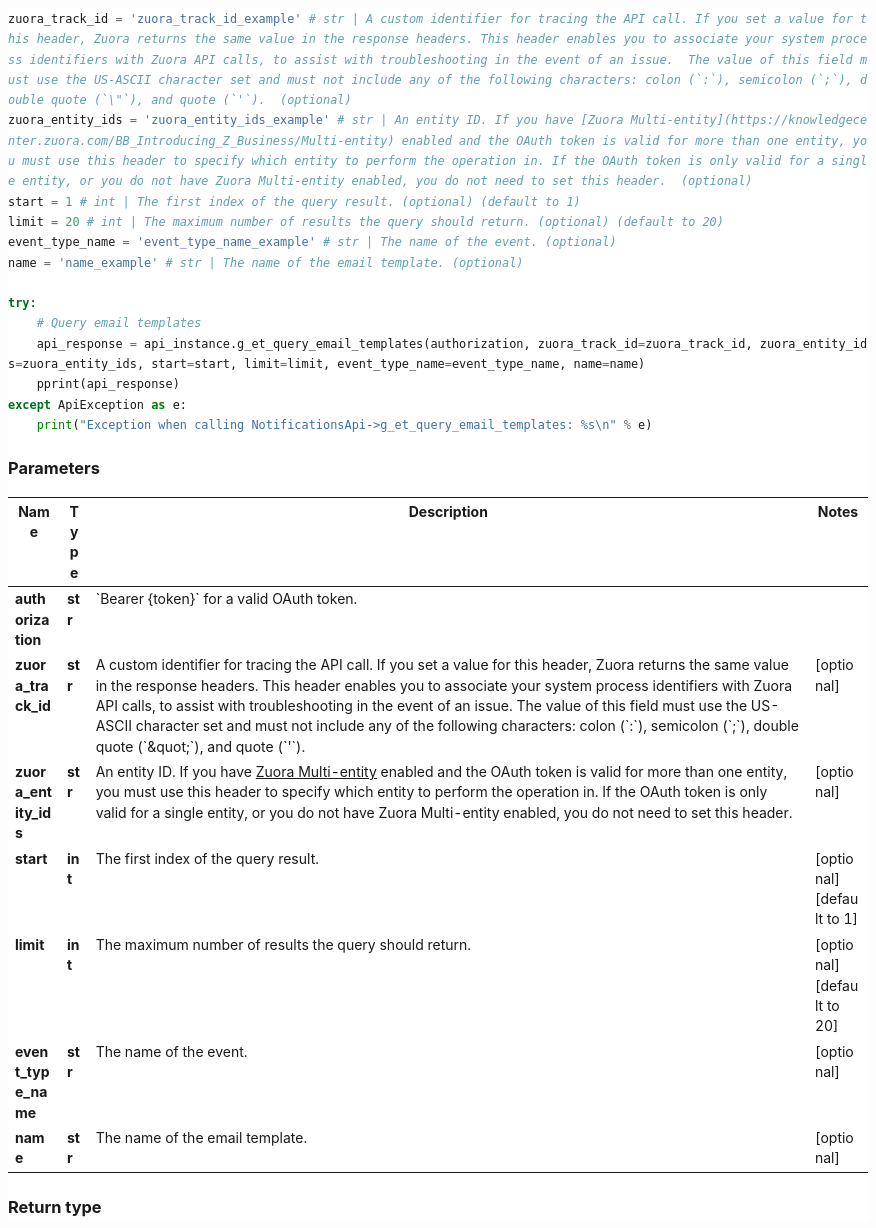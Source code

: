 ```python
zuora_track_id = 'zuora_track_id_example' # str | A custom identifier for tracing the API call. If you set a value for this header, Zuora returns the same value in the response headers. This header enables you to associate your system process identifiers with Zuora API calls, to assist with troubleshooting in the event of an issue.  The value of this field must use the US-ASCII character set and must not include any of the following characters: colon (`:`), semicolon (`;`), double quote (`\"`), and quote (`'`).  (optional)
zuora_entity_ids = 'zuora_entity_ids_example' # str | An entity ID. If you have [Zuora Multi-entity](https://knowledgecenter.zuora.com/BB_Introducing_Z_Business/Multi-entity) enabled and the OAuth token is valid for more than one entity, you must use this header to specify which entity to perform the operation in. If the OAuth token is only valid for a single entity, or you do not have Zuora Multi-entity enabled, you do not need to set this header.  (optional)
start = 1 # int | The first index of the query result. (optional) (default to 1)
limit = 20 # int | The maximum number of results the query should return. (optional) (default to 20)
event_type_name = 'event_type_name_example' # str | The name of the event. (optional)
name = 'name_example' # str | The name of the email template. (optional)

try:
    # Query email templates
    api_response = api_instance.g_et_query_email_templates(authorization, zuora_track_id=zuora_track_id, zuora_entity_ids=zuora_entity_ids, start=start, limit=limit, event_type_name=event_type_name, name=name)
    pprint(api_response)
except ApiException as e:
    print("Exception when calling NotificationsApi->g_et_query_email_templates: %s\n" % e)
```

### Parameters

Name | Type | Description  | Notes
------------- | ------------- | ------------- | -------------
 **authorization** | **str**| &#x60;Bearer {token}&#x60; for a valid OAuth token.  | 
 **zuora_track_id** | **str**| A custom identifier for tracing the API call. If you set a value for this header, Zuora returns the same value in the response headers. This header enables you to associate your system process identifiers with Zuora API calls, to assist with troubleshooting in the event of an issue.  The value of this field must use the US-ASCII character set and must not include any of the following characters: colon (&#x60;:&#x60;), semicolon (&#x60;;&#x60;), double quote (&#x60;\&quot;&#x60;), and quote (&#x60;&#39;&#x60;).  | [optional] 
 **zuora_entity_ids** | **str**| An entity ID. If you have [Zuora Multi-entity](https://knowledgecenter.zuora.com/BB_Introducing_Z_Business/Multi-entity) enabled and the OAuth token is valid for more than one entity, you must use this header to specify which entity to perform the operation in. If the OAuth token is only valid for a single entity, or you do not have Zuora Multi-entity enabled, you do not need to set this header.  | [optional] 
 **start** | **int**| The first index of the query result. | [optional] [default to 1]
 **limit** | **int**| The maximum number of results the query should return. | [optional] [default to 20]
 **event_type_name** | **str**| The name of the event. | [optional] 
 **name** | **str**| The name of the email template. | [optional] 

### Return type
